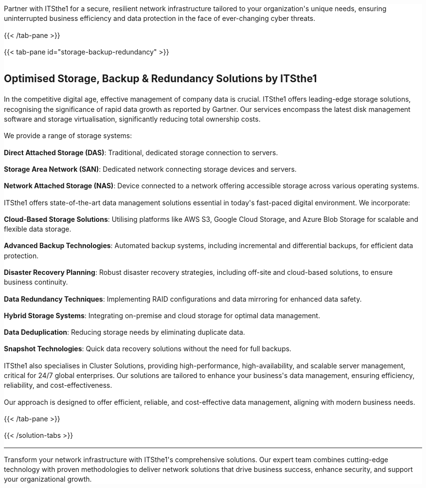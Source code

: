 Partner with ITSthe1 for a secure, resilient network infrastructure tailored to your organization's unique needs, ensuring uninterrupted business efficiency and data protection in the face of ever-changing cyber threats.

{{< /tab-pane >}}

{{< tab-pane id="storage-backup-redundancy" >}}

## Optimised Storage, Backup & Redundancy Solutions by ITSthe1

In the competitive digital age, effective management of company data is crucial. ITSthe1 offers leading-edge storage solutions, recognising the significance of rapid data growth as reported by Gartner. Our services encompass the latest disk management software and storage virtualisation, significantly reducing total ownership costs.

We provide a range of storage systems:

**Direct Attached Storage (DAS)**: Traditional, dedicated storage connection to servers.

**Storage Area Network (SAN)**: Dedicated network connecting storage devices and servers.

**Network Attached Storage (NAS)**: Device connected to a network offering accessible storage across various operating systems.

ITSthe1 offers state-of-the-art data management solutions essential in today's fast-paced digital environment. We incorporate:

**Cloud-Based Storage Solutions**: Utilising platforms like AWS S3, Google Cloud Storage, and Azure Blob Storage for scalable and flexible data storage.

**Advanced Backup Technologies**: Automated backup systems, including incremental and differential backups, for efficient data protection.

**Disaster Recovery Planning**: Robust disaster recovery strategies, including off-site and cloud-based solutions, to ensure business continuity.

**Data Redundancy Techniques**: Implementing RAID configurations and data mirroring for enhanced data safety.

**Hybrid Storage Systems**: Integrating on-premise and cloud storage for optimal data management.

**Data Deduplication**: Reducing storage needs by eliminating duplicate data.

**Snapshot Technologies**: Quick data recovery solutions without the need for full backups.

ITSthe1 also specialises in Cluster Solutions, providing high-performance, high-availability, and scalable server management, critical for 24/7 global enterprises. Our solutions are tailored to enhance your business's data management, ensuring efficiency, reliability, and cost-effectiveness.

Our approach is designed to offer efficient, reliable, and cost-effective data management, aligning with modern business needs.

{{< /tab-pane >}}

{{< /solution-tabs >}}

---

Transform your network infrastructure with ITSthe1's comprehensive solutions. Our expert team combines cutting-edge technology with proven methodologies to deliver network solutions that drive business success, enhance security, and support your organizational growth.
